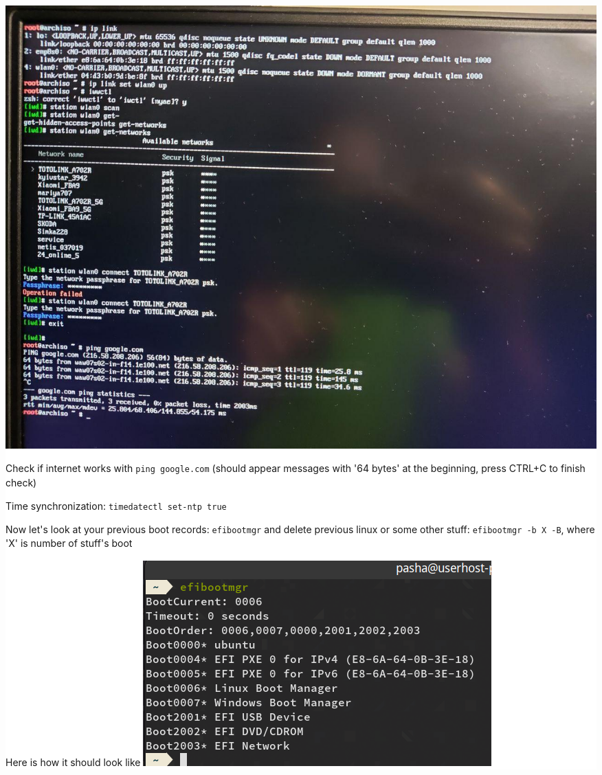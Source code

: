 ![](iwctl.jpg)

Check if internet works with `ping google.com` (should appear messages with '64 bytes' at the beginning, press CTRL+C to finish check)

Time synchronization: `timedatectl set-ntp true`

Now let's look at your previous boot records: `efibootmgr` and delete previous linux or some other stuff: `efibootmgr -b X -B`, where 'X' is number of stuff's boot

Here is how it should look like
![](efibootmgr.png)
